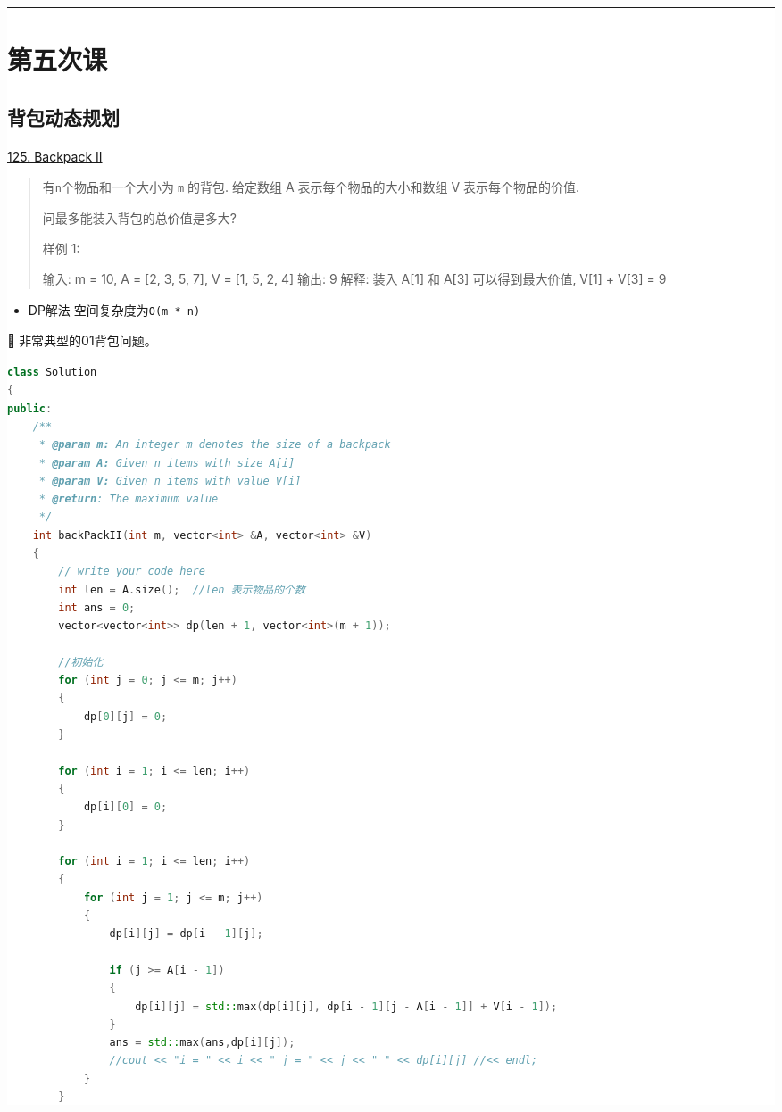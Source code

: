 ------

# 第五次课

## 背包动态规划

[125. Backpack II](https://www.lintcode.com/problem/backpack-ii/description)

> 有`n`个物品和一个大小为 `m` 的背包. 给定数组 A 表示每个物品的大小和数组 V 表示每个物品的价值.
>
> 问最多能装入背包的总价值是多大?
>
> 样例 1:
>
> 输入: m = 10, A = [2, 3, 5, 7], V = [1, 5, 2, 4]
> 输出: 9
> 解释: 装入 A[1] 和 A[3] 可以得到最大价值, V[1] + V[3] = 9 

- DP解法 空间复杂度为`O(m * n)`

🎈 非常典型的01背包问题。

```c++
class Solution
{
public:
	/**
	 * @param m: An integer m denotes the size of a backpack
	 * @param A: Given n items with size A[i]
	 * @param V: Given n items with value V[i]
	 * @return: The maximum value
	 */
	int backPackII(int m, vector<int> &A, vector<int> &V)
	{
		// write your code here
		int len = A.size();  //len 表示物品的个数
		int ans = 0;
		vector<vector<int>> dp(len + 1, vector<int>(m + 1));

		//初始化
		for (int j = 0; j <= m; j++)
		{
			dp[0][j] = 0;
		}

		for (int i = 1; i <= len; i++)
		{
			dp[i][0] = 0;
		}
		
		for (int i = 1; i <= len; i++)
		{
			for (int j = 1; j <= m; j++)
			{
				dp[i][j] = dp[i - 1][j];

				if (j >= A[i - 1])
				{
					dp[i][j] = std::max(dp[i][j], dp[i - 1][j - A[i - 1]] + V[i - 1]);
				}
				ans = std::max(ans,dp[i][j]);
				//cout << "i = " << i << " j = " << j << " " << dp[i][j] //<< endl;
			}
		}
```